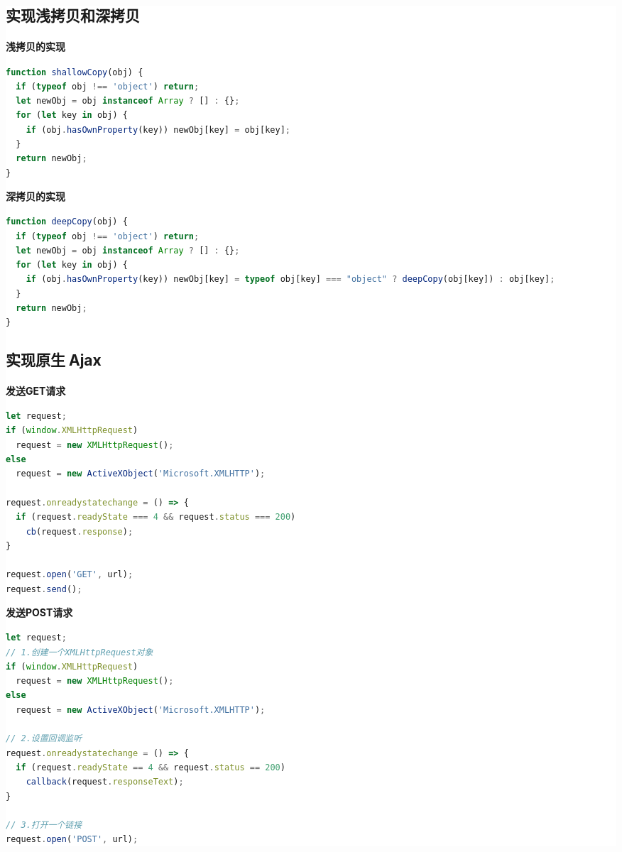 ## 实现浅拷贝和深拷贝

  **浅拷贝的实现**

  ```js
  function shallowCopy(obj) {
    if (typeof obj !== 'object') return;
    let newObj = obj instanceof Array ? [] : {};
    for (let key in obj) {
      if (obj.hasOwnProperty(key)) newObj[key] = obj[key];
    }
    return newObj;
  }
  ```

  **深拷贝的实现**

  ```js
  function deepCopy(obj) {
    if (typeof obj !== 'object') return;
    let newObj = obj instanceof Array ? [] : {};
    for (let key in obj) {
      if (obj.hasOwnProperty(key)) newObj[key] = typeof obj[key] === "object" ? deepCopy(obj[key]) : obj[key];
    }
    return newObj;
  }
  ```

## 实现原生 Ajax

  **发送GET请求**

  ```javascript
  let request;
  if (window.XMLHttpRequest)
    request = new XMLHttpRequest();
  else
    request = new ActiveXObject('Microsoft.XMLHTTP');

  request.onreadystatechange = () => {
    if (request.readyState === 4 && request.status === 200)
      cb(request.response);
  }

  request.open('GET', url);
  request.send();
  ```

  **发送POST请求**

  ```javascript
  let request;
  // 1.创建一个XMLHttpRequest对象
  if (window.XMLHttpRequest)
    request = new XMLHttpRequest();
  else
    request = new ActiveXObject('Microsoft.XMLHTTP');

  // 2.设置回调监听
  request.onreadystatechange = () => {
    if (request.readyState == 4 && request.status == 200)
      callback(request.responseText);
  }

  // 3.打开一个链接
  request.open('POST', url);
  ```